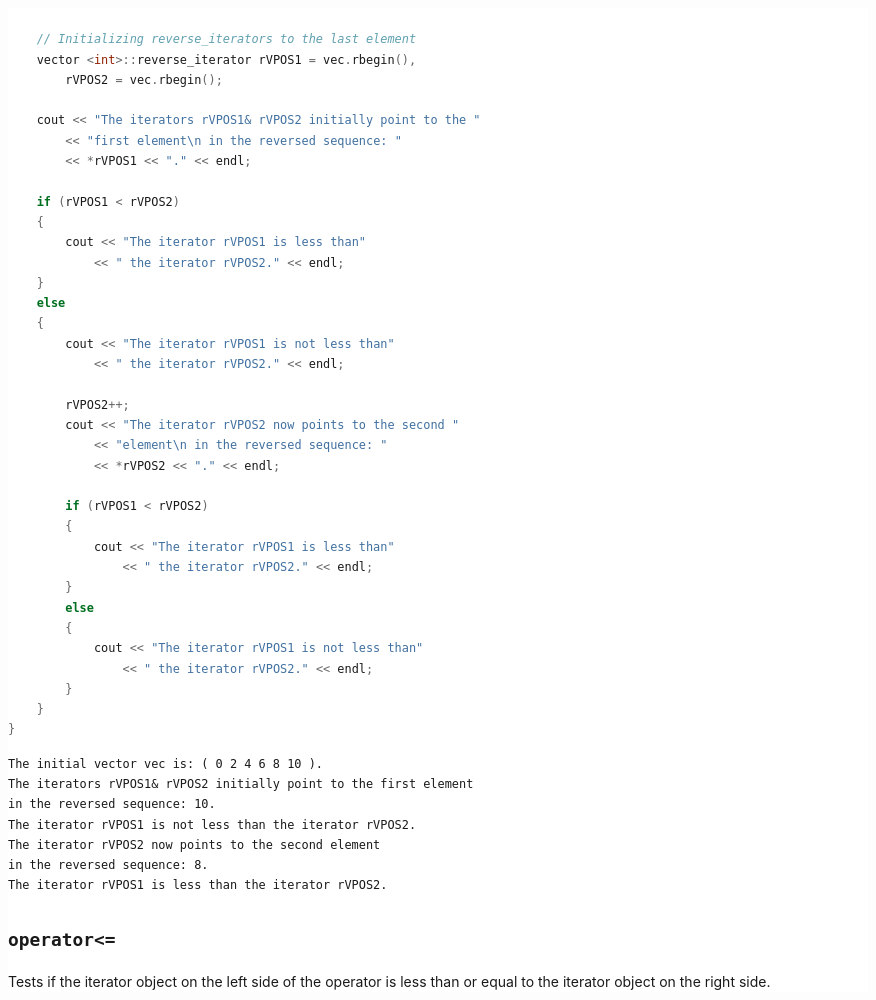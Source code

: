 ```cpp

    // Initializing reverse_iterators to the last element
    vector <int>::reverse_iterator rVPOS1 = vec.rbegin(),
        rVPOS2 = vec.rbegin();

    cout << "The iterators rVPOS1& rVPOS2 initially point to the "
        << "first element\n in the reversed sequence: "
        << *rVPOS1 << "." << endl;

    if (rVPOS1 < rVPOS2)
    {
        cout << "The iterator rVPOS1 is less than"
            << " the iterator rVPOS2." << endl;
    }
    else
    {
        cout << "The iterator rVPOS1 is not less than"
            << " the iterator rVPOS2." << endl;

        rVPOS2++;
        cout << "The iterator rVPOS2 now points to the second "
            << "element\n in the reversed sequence: "
            << *rVPOS2 << "." << endl;

        if (rVPOS1 < rVPOS2)
        {
            cout << "The iterator rVPOS1 is less than"
                << " the iterator rVPOS2." << endl;
        }
        else
        {
            cout << "The iterator rVPOS1 is not less than"
                << " the iterator rVPOS2." << endl;
        }
    }
}
```

```Output
The initial vector vec is: ( 0 2 4 6 8 10 ).
The iterators rVPOS1& rVPOS2 initially point to the first element
in the reversed sequence: 10.
The iterator rVPOS1 is not less than the iterator rVPOS2.
The iterator rVPOS2 now points to the second element
in the reversed sequence: 8.
The iterator rVPOS1 is less than the iterator rVPOS2.
```

## <a name="op_lt_eq"></a> `operator<=`

Tests if the iterator object on the left side of the operator is less than or equal to the iterator object on the right side.

